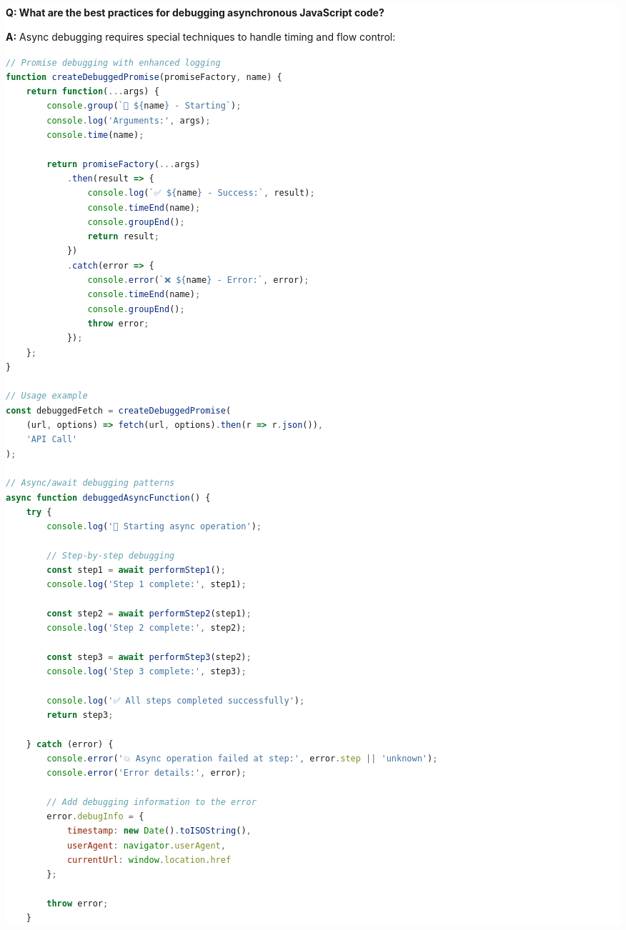 **Q: What are the best practices for debugging asynchronous JavaScript code?**

**A:** Async debugging requires special techniques to handle timing and flow control:

```javascript
// Promise debugging with enhanced logging
function createDebuggedPromise(promiseFactory, name) {
    return function(...args) {
        console.group(`🔄 ${name} - Starting`);
        console.log('Arguments:', args);
        console.time(name);
        
        return promiseFactory(...args)
            .then(result => {
                console.log(`✅ ${name} - Success:`, result);
                console.timeEnd(name);
                console.groupEnd();
                return result;
            })
            .catch(error => {
                console.error(`❌ ${name} - Error:`, error);
                console.timeEnd(name);
                console.groupEnd();
                throw error;
            });
    };
}

// Usage example
const debuggedFetch = createDebuggedPromise(
    (url, options) => fetch(url, options).then(r => r.json()),
    'API Call'
);

// Async/await debugging patterns
async function debuggedAsyncFunction() {
    try {
        console.log('🚀 Starting async operation');
        
        // Step-by-step debugging
        const step1 = await performStep1();
        console.log('Step 1 complete:', step1);
        
        const step2 = await performStep2(step1);
        console.log('Step 2 complete:', step2);
        
        const step3 = await performStep3(step2);
        console.log('Step 3 complete:', step3);
        
        console.log('✅ All steps completed successfully');
        return step3;
        
    } catch (error) {
        console.error('💥 Async operation failed at step:', error.step || 'unknown');
        console.error('Error details:', error);
        
        // Add debugging information to the error
        error.debugInfo = {
            timestamp: new Date().toISOString(),
            userAgent: navigator.userAgent,
            currentUrl: window.location.href
        };
        
        throw error;
    }
```